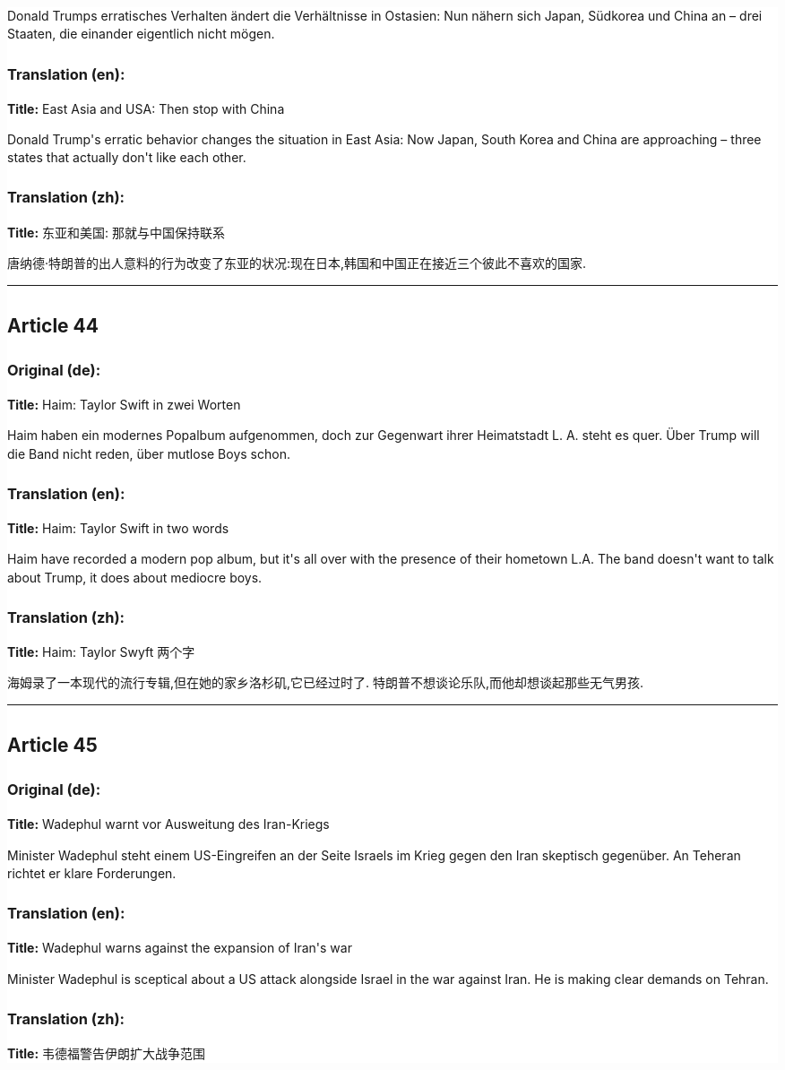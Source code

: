 Donald Trumps erratisches Verhalten ändert die Verhältnisse in Ostasien: Nun nähern sich Japan, Südkorea und China an – drei Staaten, die einander eigentlich nicht mögen.

### Translation (en):
**Title:** East Asia and USA: Then stop with China

Donald Trump's erratic behavior changes the situation in East Asia: Now Japan, South Korea and China are approaching – three states that actually don't like each other.

### Translation (zh):
**Title:** 东亚和美国: 那就与中国保持联系

唐纳德·特朗普的出人意料的行为改变了东亚的状况:现在日本,韩国和中国正在接近三个彼此不喜欢的国家.

---

## Article 44
### Original (de):
**Title:** Haim: Taylor Swift in zwei Worten

Haim haben ein modernes Popalbum aufgenommen, doch zur Gegenwart ihrer Heimatstadt L. A. steht es quer. Über Trump will die Band nicht reden, über mutlose Boys schon.

### Translation (en):
**Title:** Haim: Taylor Swift in two words

Haim have recorded a modern pop album, but it's all over with the presence of their hometown L.A. The band doesn't want to talk about Trump, it does about mediocre boys.

### Translation (zh):
**Title:** Haim: Taylor Swyft 两个字

海姆录了一本现代的流行专辑,但在她的家乡洛杉矶,它已经过时了. 特朗普不想谈论乐队,而他却想谈起那些无气男孩.

---

## Article 45
### Original (de):
**Title:** Wadephul warnt vor Ausweitung des Iran-Kriegs

Minister Wadephul steht einem US-Eingreifen an der Seite Israels im Krieg gegen den Iran skeptisch gegenüber. An Teheran richtet er klare Forderungen.

### Translation (en):
**Title:** Wadephul warns against the expansion of Iran's war

Minister Wadephul is sceptical about a US attack alongside Israel in the war against Iran. He is making clear demands on Tehran.

### Translation (zh):
**Title:** 韦德福警告伊朗扩大战争范围
